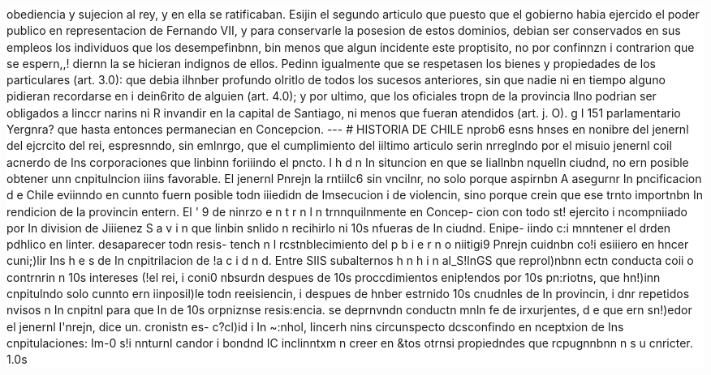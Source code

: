 obediencia y sujecion al rey, y en ella se ratificaban. Esijin el segundo articulo que puesto que el gobierno habia ejercido el poder publico en representacion de Fernando VII, y para conservarle la posesion de estos dominios, debian ser conservados en sus empleos los individuos que los desempefinbnn, bin menos que algun incidente este proptisito, no por confinnzn i contrarion que se espern,,! diernn la se hicieran indignos de ellos. Pedinn igualmente que se respetasen los bienes y propiedades de los particulares (art. 3.0): que debia ilhnber profundo olritlo de todos los sucesos anteriores, sin que nadie ni en tiempo alguno pidieran recordarse en i dein6rito de alguien (art. 4.0); y por ultimo, que los oficiales tropn de la provincia llno podrian ser obligados a linccr narins ni R invandir en la capital de Santiago, ni menos que fueran atendidos (art. j. O). g I 151 parlamentario Yergnra? que hasta entonces permanecian en Concepcion. --- # HISTORIA DE CHILE nprob6 esns hnses en nonibre del jenernl del ejcrcito del rei, espresnndo, sin emlnrgo, que el cumplimiento del iiltimo articulo serin nrreglndo por el misuio jenernl coil acnerdo de Ins corporaciones que linbinn foriiindo el pncto. I h d n In situncion en que se liallnbn nquelln ciudnd, no ern posible obtener unn cnpitulncion iiins favorable. El jenernl Pnrejn la rntiilc6 sin vncilnr, no solo porque aspirnbn A asegurnr In pncificacion d e Chile eviinndo en cunnto fuern posible todn iiiedidn de Imsecucion i de violencin, sino porque crein que ese trnto importnbn In rendicion de la provincin entern. El ' 9 de ninrzo e n t r n l n trnnquilnmente en Concep- cion con todo st! ejercito i ncompniiado por In division de Jiiienez S a v i n que linbin snlido n recihirlo ni 10s nfueras de In ciudnd. Enipe- iindo c:i mnntener el drden pdhlico en linter. desaparecer todn resis- tench n l rcstnblecimiento del p b i e r n o niitigi9 Pnrejn cuidnbn co!i esiiiero en hncer cuni;)lir Ins h e s de In cnpitrilacion de !a c i d n d. Entre SIIS subalternos h n h i n al_S!lnGS que reprol)nbnn ectn conducta coii o contrnrin n 10s intereses (!el rei, i coni0 nbsurdn despues de 10s proccdimientos enip!endos por 10s pn:riotns, que hn!)inn cnpitulndo solo cunnto ern iinposil)le todn reeisiencin, i despues de hnber estrnido 10s cnudnles de In provincin, i dnr repetidos nvisos n In cnpitnl para que In de 10s orpniznse resis:encia. se deprnvndn conductn mnln fe de irxurjentes, d e que ern sn!)edor el jenernl I'nrejn, dice un. cronistn es- c?cl)id i In ~:nhol, Iincerh nins circunspecto dcsconfindo en nceptxion de Ins cnpitulaciones: Im-0 s!i nnturnl candor i bondnd IC inclinntxm n creer en &#x26;tos otrnsi propiedndes que rcpugnnbnn n s u cnricter. 1.0s